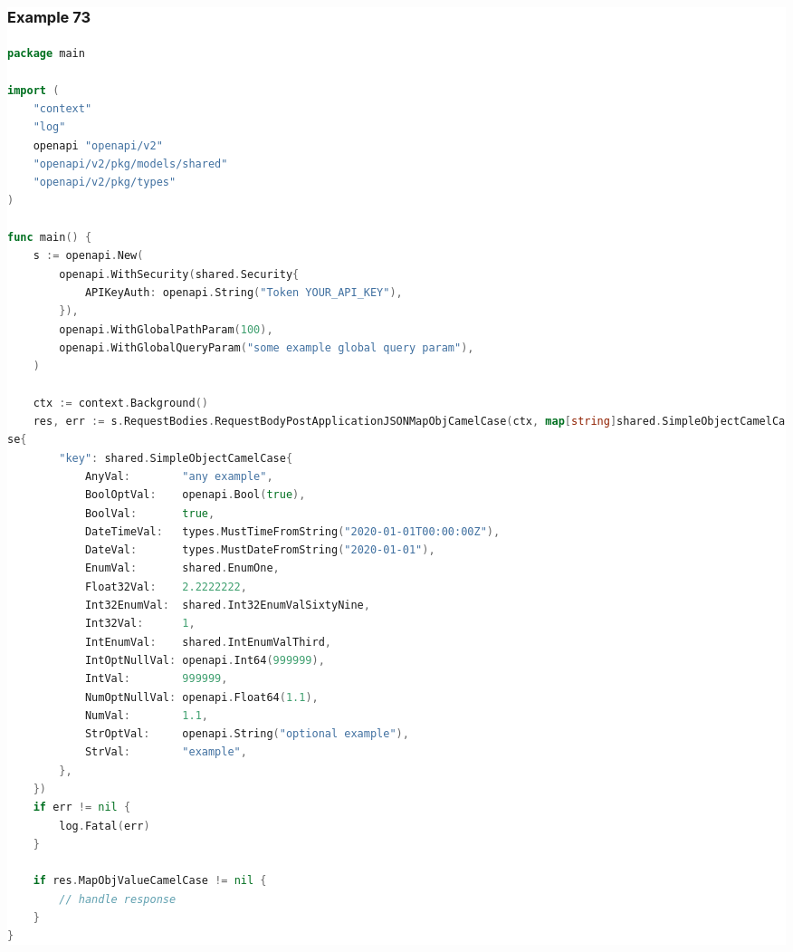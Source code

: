 ### Example 73

```go
package main

import (
	"context"
	"log"
	openapi "openapi/v2"
	"openapi/v2/pkg/models/shared"
	"openapi/v2/pkg/types"
)

func main() {
	s := openapi.New(
		openapi.WithSecurity(shared.Security{
			APIKeyAuth: openapi.String("Token YOUR_API_KEY"),
		}),
		openapi.WithGlobalPathParam(100),
		openapi.WithGlobalQueryParam("some example global query param"),
	)

	ctx := context.Background()
	res, err := s.RequestBodies.RequestBodyPostApplicationJSONMapObjCamelCase(ctx, map[string]shared.SimpleObjectCamelCase{
		"key": shared.SimpleObjectCamelCase{
			AnyVal:        "any example",
			BoolOptVal:    openapi.Bool(true),
			BoolVal:       true,
			DateTimeVal:   types.MustTimeFromString("2020-01-01T00:00:00Z"),
			DateVal:       types.MustDateFromString("2020-01-01"),
			EnumVal:       shared.EnumOne,
			Float32Val:    2.2222222,
			Int32EnumVal:  shared.Int32EnumValSixtyNine,
			Int32Val:      1,
			IntEnumVal:    shared.IntEnumValThird,
			IntOptNullVal: openapi.Int64(999999),
			IntVal:        999999,
			NumOptNullVal: openapi.Float64(1.1),
			NumVal:        1.1,
			StrOptVal:     openapi.String("optional example"),
			StrVal:        "example",
		},
	})
	if err != nil {
		log.Fatal(err)
	}

	if res.MapObjValueCamelCase != nil {
		// handle response
	}
}

```
